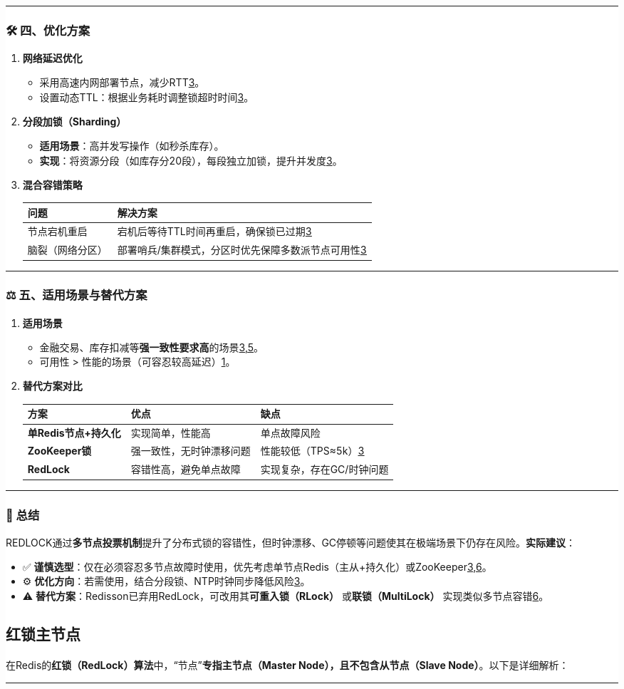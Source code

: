 ------

### 🛠️ 四、优化方案

1. **网络延迟优化**

   - 采用高速内网部署节点，减少RTT[3](@ref)。
   - 设置动态TTL：根据业务耗时调整锁超时时间[3](@ref)。

2. **分段加锁（Sharding）**

   - **适用场景**：高并发写操作（如秒杀库存）。
   - **实现**：将资源分段（如库存分20段），每段独立加锁，提升并发度[3](@ref)。

3. **混合容错策略**

   | **问题**         | **解决方案**                                               |
   | ---------------- | ---------------------------------------------------------- |
   | 节点宕机重启     | 宕机后等待TTL时间再重启，确保锁已过期[3](@ref)             |
   | 脑裂（网络分区） | 部署哨兵/集群模式，分区时优先保障多数派节点可用性[3](@ref) |

------

### ⚖️ 五、适用场景与替代方案

1. **适用场景**

   - 金融交易、库存扣减等**强一致性要求高**的场景[3,5](@ref)。
   - 可用性 > 性能的场景（可容忍较高延迟）[1](@ref)。

2. **替代方案对比**

   | **方案**               | **优点**                 | **缺点**                    |
   | ---------------------- | ------------------------ | --------------------------- |
   | **单Redis节点+持久化** | 实现简单，性能高         | 单点故障风险                |
   | **ZooKeeper锁**        | 强一致性，无时钟漂移问题 | 性能较低（TPS≈5k）[3](@ref) |
   | **RedLock**            | 容错性高，避免单点故障   | 实现复杂，存在GC/时钟问题   |

------

### 💎 总结

REDLOCK通过**多节点投票机制**提升了分布式锁的容错性，但时钟漂移、GC停顿等问题使其在极端场景下仍存在风险。**实际建议**：

- ✅ **谨慎选型**：仅在必须容忍多节点故障时使用，优先考虑单节点Redis（主从+持久化）或ZooKeeper[3,6](@ref)。
- ⚙️ **优化方向**：若需使用，结合分段锁、NTP时钟同步降低风险[3](@ref)。
- ⚠️ **替代方案**：Redisson已弃用RedLock，可改用其**可重入锁（RLock）** 或**联锁（MultiLock）** 实现类似多节点容错[6](@ref)。

## 红锁主节点

在Redis的**红锁（RedLock）算法**中，“节点”**专指主节点（Master Node），且不包含从节点（Slave Node）**。以下是详细解析：

------
